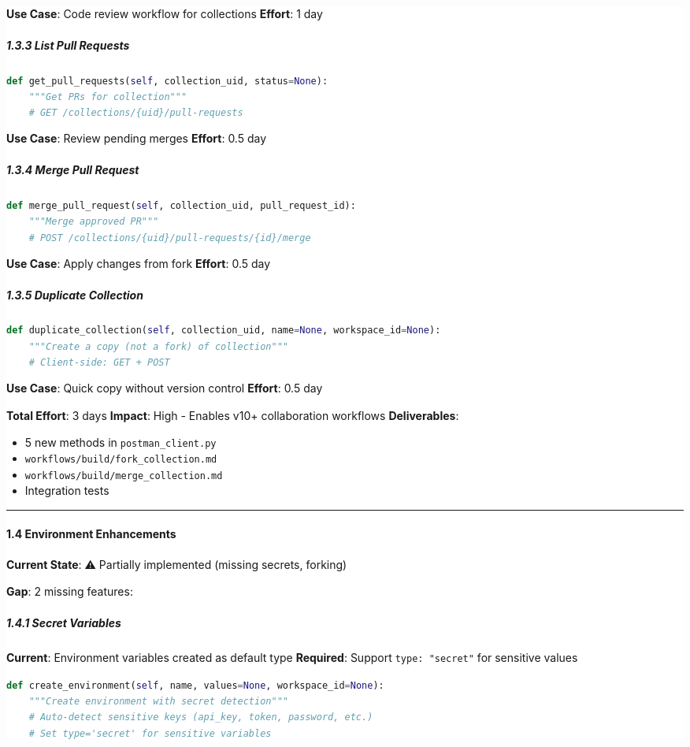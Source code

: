 **Use Case**: Code review workflow for collections
**Effort**: 1 day

##### 1.3.3 List Pull Requests
```python
def get_pull_requests(self, collection_uid, status=None):
    """Get PRs for collection"""
    # GET /collections/{uid}/pull-requests
```

**Use Case**: Review pending merges
**Effort**: 0.5 day

##### 1.3.4 Merge Pull Request
```python
def merge_pull_request(self, collection_uid, pull_request_id):
    """Merge approved PR"""
    # POST /collections/{uid}/pull-requests/{id}/merge
```

**Use Case**: Apply changes from fork
**Effort**: 0.5 day

##### 1.3.5 Duplicate Collection
```python
def duplicate_collection(self, collection_uid, name=None, workspace_id=None):
    """Create a copy (not a fork) of collection"""
    # Client-side: GET + POST
```

**Use Case**: Quick copy without version control
**Effort**: 0.5 day

**Total Effort**: 3 days
**Impact**: High - Enables v10+ collaboration workflows
**Deliverables**:
- 5 new methods in `postman_client.py`
- `workflows/build/fork_collection.md`
- `workflows/build/merge_collection.md`
- Integration tests

---

#### 1.4 Environment Enhancements

**Current State**: ⚠️ Partially implemented (missing secrets, forking)

**Gap**: 2 missing features:

##### 1.4.1 Secret Variables
**Current**: Environment variables created as default type
**Required**: Support `type: "secret"` for sensitive values

```python
def create_environment(self, name, values=None, workspace_id=None):
    """Create environment with secret detection"""
    # Auto-detect sensitive keys (api_key, token, password, etc.)
    # Set type='secret' for sensitive variables
```
